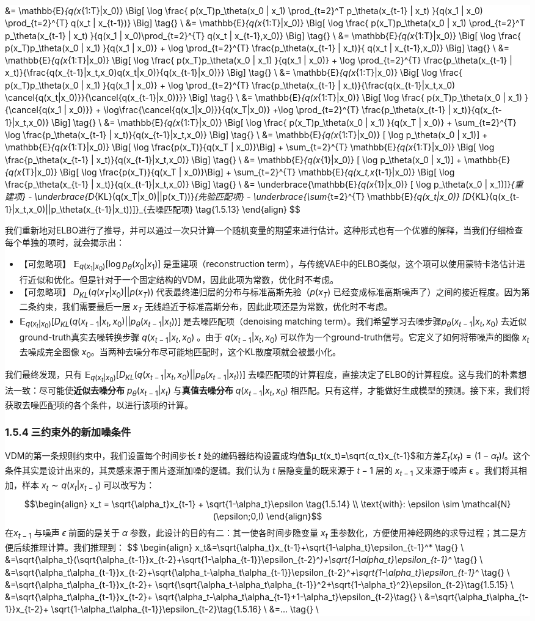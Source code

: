 &= \mathbb{E}_{q(x_{1:T}|x_0)} \Big[ \log \frac{ p(x_T)p_\theta(x_0 | x_1) \prod_{t=2}^T p_\theta(x_{t-1} | x_t) }{q(x_1 | x_0) \prod_{t=2}^{T} q(x_t | x_{t-1})} \Big] \tag{} \\
&= \mathbb{E}_{q(x_{1:T}|x_0)} \Big[ \log \frac{ p(x_T)p_\theta(x_0 | x_1) \prod_{t=2}^T p_\theta(x_{t-1} | x_t) }{q(x_1 | x_0)\prod_{t=2}^{T} q(x_t | x_{t-1},x_0)} \Big] \tag{} \\
&= \mathbb{E}_{q(x_{1:T}|x_0)} \Big[ \log \frac{ p(x_T)p_\theta(x_0 | x_1) }{q(x_1 | x_0)} + \log \prod_{t=2}^{T} \frac{p_\theta(x_{t-1} | x_t)}{ q(x_t | x_{t-1},x_0)} \Big] \tag{} \\
&= \mathbb{E}_{q(x_{1:T}|x_0)} \Big[ \log \frac{ p(x_T)p_\theta(x_0 | x_1) }{q(x_1 | x_0)} + \log \prod_{t=2}^{T} \frac{p_\theta(x_{t-1} | x_t)}{\frac{q(x_{t-1}|x_t,x_0)q(x_t|x_0)}{q(x_{t-1}|x_0)}} \Big] \tag{} \\
&= \mathbb{E}_{q(x_{1:T}|x_0)} \Big[ \log \frac{ p(x_T)p_\theta(x_0 | x_1) }{q(x_1 | x_0)} + \log \prod_{t=2}^{T} \frac{p_\theta(x_{t-1} | x_t)}{\frac{q(x_{t-1}|x_t,x_0) \cancel{q(x_t|x_0)}}{\cancel{q(x_{t-1}|x_0)}}} \Big] \tag{} \\
&= \mathbb{E}_{q(x_{1:T}|x_0)} \Big[ \log \frac{ p(x_T)p_\theta(x_0 | x_1) }{\cancel{q(x_1 | x_0)}} + \log\frac{\cancel{q(x_1|x_0)}}{q(x_T|x_0)} +\log \prod_{t=2}^{T} \frac{p_\theta(x_{t-1} | x_t)}{q(x_{t-1}|x_t,x_0)} \Big] \tag{} \\
&= \mathbb{E}_{q(x_{1:T}|x_0)} \Big[ \log \frac{ p(x_T)p_\theta(x_0 | x_1) }{q(x_T | x_0)}  + \sum_{t=2}^{T}  \log  \frac{p_\theta(x_{t-1} | x_t)}{q(x_{t-1}|x_t,x_0)} \Big] \tag{} \\
&= \mathbb{E}_{q(x_{1:T}|x_0)} [ \log p_\theta(x_0 | x_1)] + \mathbb{E}_{q(x_{1:T}|x_0)} \Big[ \log \frac{p(x_T)}{q(x_T | x_0)}\Big]  + \sum_{t=2}^{T} \mathbb{E}_{q(x_{1:T}|x_0)} \Big[ \log \frac{p_\theta(x_{t-1} | x_t)}{q(x_{t-1}|x_t,x_0)} \Big] \tag{} \\
&= \mathbb{E}_{q(x_{1}|x_0)} [ \log p_\theta(x_0 | x_1)] + \mathbb{E}_{q(x_{T}|x_0)} \Big[ \log \frac{p(x_T)}{q(x_T | x_0)}\Big]  + \sum_{t=2}^{T} \mathbb{E}_{q(x_t,x_{t-1}|x_0)} \Big[ \log \frac{p_\theta(x_{t-1} | x_t)}{q(x_{t-1}|x_t,x_0)} \Big] \tag{} \\
&= \underbrace{\mathbb{E}_{q(x_{1}|x_0)} [ \log p_\theta(x_0 | x_1)]}_{重建项} -   \underbrace{D_{KL}(q(x_T|x_0)||p(x_T))}_{先验匹配项} - \underbrace{\sum_{t=2}^{T} \mathbb{E}_{q(x_t|x_0)} [D_{KL}(q(x_{t-1}|x_t,x_0)||p_\theta(x_{t-1}|x_t))]}_{去噪匹配项} \tag{1.5.13}
\end{align}
$$

我们重新地对ELBO进行了推导，并可以通过一次只计算一个随机变量的期望来进行估计。这种形式也有一个优雅的解释，当我们仔细检查每个单独的项时，就会揭示出：
- 【可忽略项】 $\mathbb{E}_{q(x_{1}|x_0)} [ \log p_\theta(x_0 | x_1)]$ 是重建项（reconstruction term），与传统VAE中的ELBO类似，这个项可以使用蒙特卡洛估计进行近似和优化。但是针对于一个固定结构的VDM，因此此项为常数，优化时不考虑。
- 【可忽略项】 $D_{KL}(q(x_T|x_0)||p(x_T))$ 代表最终递归层的分布与标准高斯先验（$p(x_T)$ 已经变成标准高斯噪声了）之间的接近程度。因为第二条约束，我们需要最后一层 $x_T$ 无线趋近于标准高斯分布，因此此项还是为常数，优化时不考虑。
- $\mathbb{E}_{q(x_t|x_0)} [D_{KL}(q(x_{t-1}|x_t,x_0)||p_\theta(x_{t-1}|x_t))]$ 是去噪匹配项（denoising matching term）。我们希望学习去噪步骤$p_θ(x_{t−1}|x_t,x_0)$ 去近似ground-truth真实去噪转换步骤 $q(x_{t−1}|x_t,x_0)$ 。由于 $q(x_{t−1}|x_t,x_0)$ 可以作为一个ground-truth信号。它定义了如何将带噪声的图像 $x_t$ 去噪成完全图像 $x_0$。当两种去噪分布尽可能地匹配时，这个KL散度项就会被最小化。

我们最终发现，只有 $\mathbb{E}_{q(x_t|x_0)} [D_{KL}(q(x_{t-1}|x_t,x_0)||p_\theta(x_{t-1}|x_t))]$ 去噪匹配项的计算程度，直接决定了ELBO的计算程度。这与我们的朴素想法一致：尽可能使**近似去噪分布** $p_θ(x_{t−1}|x_t)$ 与**真值去噪分布** $q(x_{t−1}|x_t,x_0)$ 相匹配。只有这样，才能做好生成模型的预测。接下来，我们将获取去噪匹配项的各个条件，以进行该项的计算。 
### 1.5.4 三约束外的新加噪条件
VDM的第一条规则约束中，我们设置每个时间步长 $t$ 处的编码器结构设置成均值$μ_t(x_t)=\sqrt{α_t}x_{t-1}$和方差$Σ_t(x_t)=(1−α_t)I$。这个条件其实是设计出来的，其灵感来源于图片逐渐加噪的逻辑。我们认为 $t$ 层隐变量的既来源于 $t-1$ 层的 $x_{t-1}$ 又来源于噪声 $\epsilon$ 。我们将其相加，样本 $x_t∼q(x_t|x_{t−1})$ 可以改写为：
$$\begin{align}
x_t = \sqrt{\alpha_t}x_{t-1} + \sqrt{1-\alpha_t}\epsilon \tag{1.5.14} \\
\text{with}: \epsilon \sim \mathcal{N}(\epsilon;0,I) 
\end{align}$$
 在$x_{t-1}$ 与噪声 $\epsilon$ 前面的是关于 $\alpha$ 参数，此设计的目的有二：其一使各时间步隐变量 $x_t$ 重参数化，方便使用神经网络的求导过程；其二是方便后续推理计算。我们推理到：
$$
\begin{align}
x_t&=\sqrt{\alpha_t}x_{t-1}+\sqrt{1-\alpha_t}\epsilon_{t-1}^* \tag{} \\
&=\sqrt{\alpha_t}(\sqrt{\alpha_{t-1}}x_{t-2}+\sqrt{1-\alpha_{t-1}}\epsilon_{t-2}^*)+\sqrt{1-\alpha_t}\epsilon_{t-1}^* \tag{} \\
&=\sqrt{\alpha_t\alpha_{t-1}}x_{t-2}+\sqrt{\alpha_t-\alpha_t\alpha_{t-1}}\epsilon_{t-2}^*+\sqrt{1-\alpha_t}\epsilon_{t-1}^* \tag{} \\
&=\sqrt{\alpha_t\alpha_{t-1}}x_{t-2}+ \sqrt{\sqrt{\alpha_t-\alpha_t\alpha_{t-1}}^2+\sqrt{1-\alpha_t}^2}\epsilon_{t-2}\tag{1.5.15} \\
&=\sqrt{\alpha_t\alpha_{t-1}}x_{t-2}+ \sqrt{\alpha_t-\alpha_t\alpha_{t-1}+1-\alpha_t}\epsilon_{t-2}\tag{} \\
&=\sqrt{\alpha_t\alpha_{t-1}}x_{t-2}+ \sqrt{1-\alpha_t\alpha_{t-1}}\epsilon_{t-2}\tag{1.5.16} \\
&=... \tag{} \\
